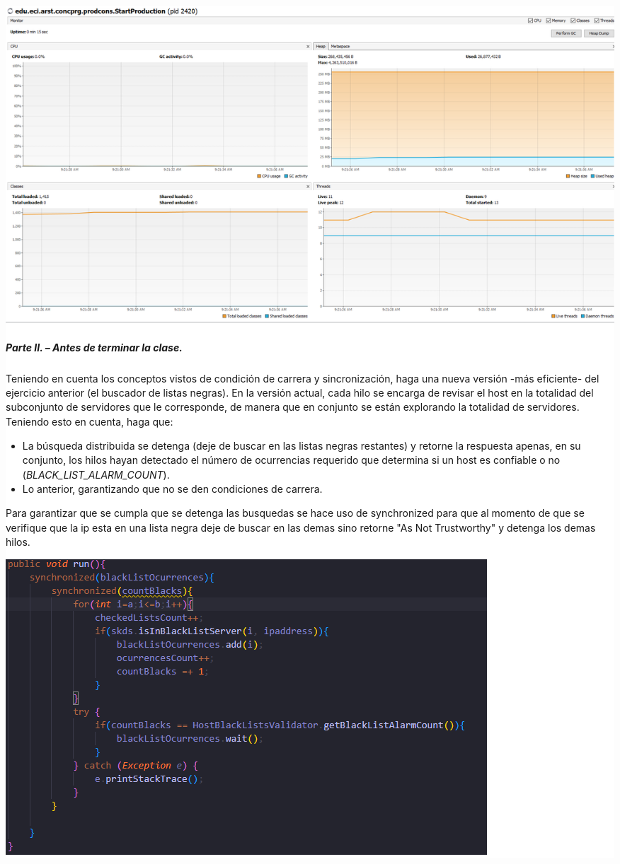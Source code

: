 ![](./img/media/Capture4.PNG)

##### Parte II. – Antes de terminar la clase.

Teniendo en cuenta los conceptos vistos de condición de carrera y sincronización, haga una nueva versión -más eficiente- del ejercicio anterior (el buscador de listas negras). En la versión actual, cada hilo se encarga de revisar el host en la totalidad del subconjunto de servidores que le corresponde, de manera que en conjunto se están explorando la totalidad de servidores. Teniendo esto en cuenta, haga que:

- La búsqueda distribuida se detenga (deje de buscar en las listas negras restantes) y retorne la respuesta apenas, en su conjunto, los hilos hayan detectado el número de ocurrencias requerido que determina si un host es confiable o no (_BLACK_LIST_ALARM_COUNT_).
- Lo anterior, garantizando que no se den condiciones de carrera.

Para garantizar que se cumpla que se detenga las busquedas se hace uso de synchronized para que al momento de que se verifique que la ip esta en una lista negra deje de buscar en las demas sino retorne "As Not Trustworthy" y detenga los demas hilos.

![](./img/media/Capture7.PNG)
